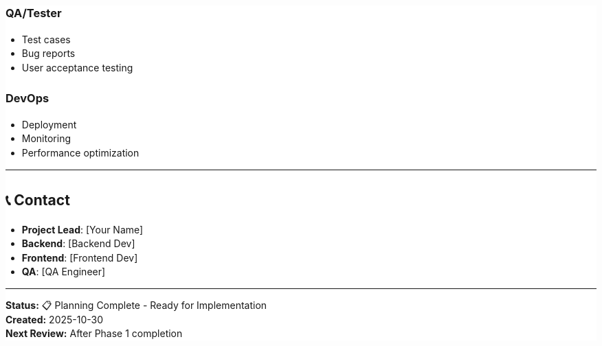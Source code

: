### QA/Tester
- Test cases
- Bug reports
- User acceptance testing

### DevOps
- Deployment
- Monitoring
- Performance optimization

---

## 📞 Contact

- **Project Lead**: [Your Name]
- **Backend**: [Backend Dev]
- **Frontend**: [Frontend Dev]
- **QA**: [QA Engineer]

---

**Status:** 📋 Planning Complete - Ready for Implementation  
**Created:** 2025-10-30  
**Next Review:** After Phase 1 completion
